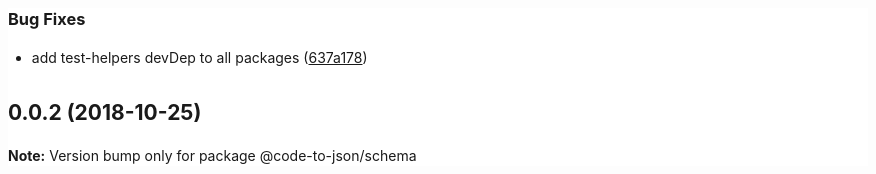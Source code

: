 
### Bug Fixes

* add test-helpers devDep to all packages ([637a178](https://github.com/code-to-json/code-to-json/commit/637a178))





## 0.0.2 (2018-10-25)

**Note:** Version bump only for package @code-to-json/schema
